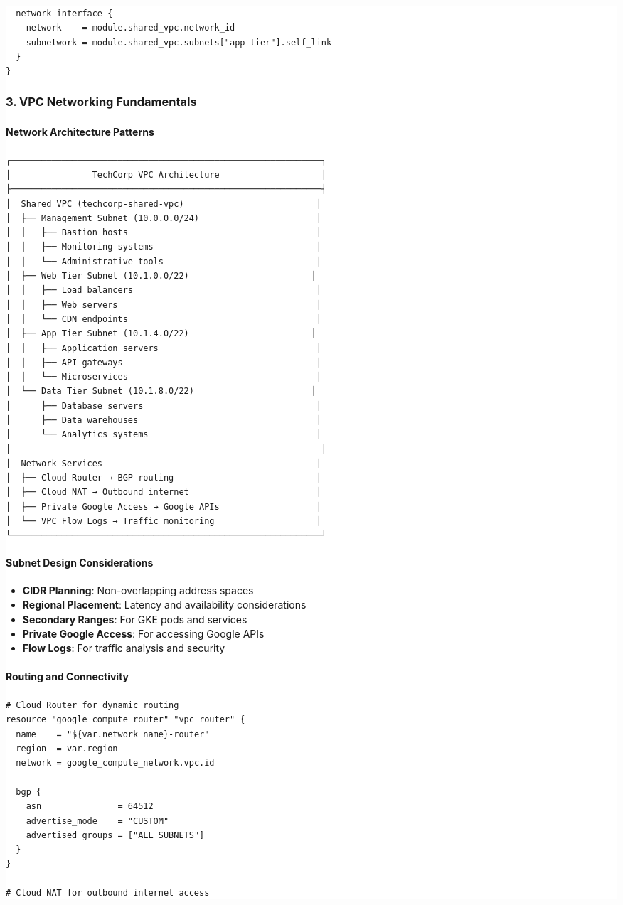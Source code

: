 ```hcl
  network_interface {
    network    = module.shared_vpc.network_id
    subnetwork = module.shared_vpc.subnets["app-tier"].self_link
  }
}
```

### 3. VPC Networking Fundamentals

#### Network Architecture Patterns
```
┌─────────────────────────────────────────────────────────────┐
│                TechCorp VPC Architecture                    │
├─────────────────────────────────────────────────────────────┤
│  Shared VPC (techcorp-shared-vpc)                          │
│  ├── Management Subnet (10.0.0.0/24)                       │
│  │   ├── Bastion hosts                                     │
│  │   ├── Monitoring systems                                │
│  │   └── Administrative tools                              │
│  ├── Web Tier Subnet (10.1.0.0/22)                        │
│  │   ├── Load balancers                                    │
│  │   ├── Web servers                                       │
│  │   └── CDN endpoints                                     │
│  ├── App Tier Subnet (10.1.4.0/22)                        │
│  │   ├── Application servers                               │
│  │   ├── API gateways                                      │
│  │   └── Microservices                                     │
│  └── Data Tier Subnet (10.1.8.0/22)                       │
│      ├── Database servers                                  │
│      ├── Data warehouses                                   │
│      └── Analytics systems                                 │
│                                                             │
│  Network Services                                          │
│  ├── Cloud Router → BGP routing                            │
│  ├── Cloud NAT → Outbound internet                         │
│  ├── Private Google Access → Google APIs                   │
│  └── VPC Flow Logs → Traffic monitoring                    │
└─────────────────────────────────────────────────────────────┘
```

#### Subnet Design Considerations
- **CIDR Planning**: Non-overlapping address spaces
- **Regional Placement**: Latency and availability considerations
- **Secondary Ranges**: For GKE pods and services
- **Private Google Access**: For accessing Google APIs
- **Flow Logs**: For traffic analysis and security

#### Routing and Connectivity
```hcl
# Cloud Router for dynamic routing
resource "google_compute_router" "vpc_router" {
  name    = "${var.network_name}-router"
  region  = var.region
  network = google_compute_network.vpc.id
  
  bgp {
    asn               = 64512
    advertise_mode    = "CUSTOM"
    advertised_groups = ["ALL_SUBNETS"]
  }
}

# Cloud NAT for outbound internet access
```